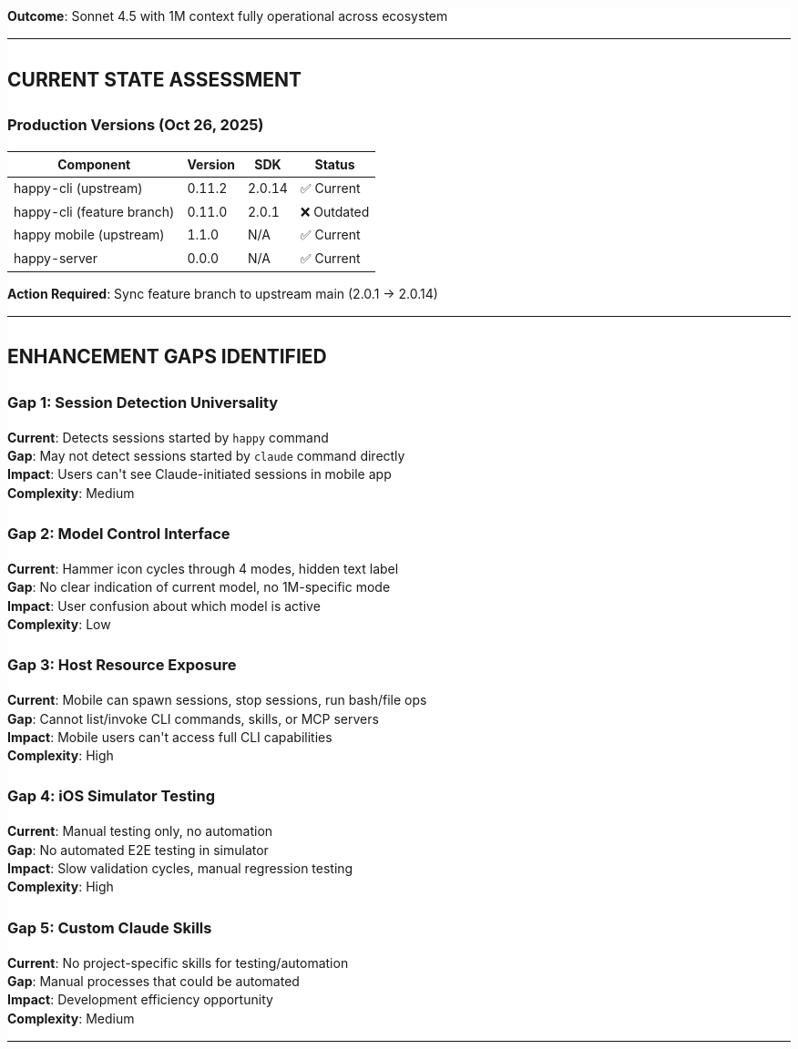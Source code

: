 **Outcome**: Sonnet 4.5 with 1M context fully operational across ecosystem

---

## CURRENT STATE ASSESSMENT

### Production Versions (Oct 26, 2025)

| Component | Version | SDK | Status |
|-----------|---------|-----|--------|
| happy-cli (upstream) | 0.11.2 | 2.0.14 | ✅ Current |
| happy-cli (feature branch) | 0.11.0 | 2.0.1 | ❌ Outdated |
| happy mobile (upstream) | 1.1.0 | N/A | ✅ Current |
| happy-server | 0.0.0 | N/A | ✅ Current |

**Action Required**: Sync feature branch to upstream main (2.0.1 → 2.0.14)

---

## ENHANCEMENT GAPS IDENTIFIED

### Gap 1: Session Detection Universality
**Current**: Detects sessions started by `happy` command  
**Gap**: May not detect sessions started by `claude` command directly  
**Impact**: Users can't see Claude-initiated sessions in mobile app  
**Complexity**: Medium

### Gap 2: Model Control Interface
**Current**: Hammer icon cycles through 4 modes, hidden text label  
**Gap**: No clear indication of current model, no 1M-specific mode  
**Impact**: User confusion about which model is active  
**Complexity**: Low

### Gap 3: Host Resource Exposure
**Current**: Mobile can spawn sessions, stop sessions, run bash/file ops  
**Gap**: Cannot list/invoke CLI commands, skills, or MCP servers  
**Impact**: Mobile users can't access full CLI capabilities  
**Complexity**: High

### Gap 4: iOS Simulator Testing
**Current**: Manual testing only, no automation  
**Gap**: No automated E2E testing in simulator  
**Impact**: Slow validation cycles, manual regression testing  
**Complexity**: High

### Gap 5: Custom Claude Skills
**Current**: No project-specific skills for testing/automation  
**Gap**: Manual processes that could be automated  
**Impact**: Development efficiency opportunity  
**Complexity**: Medium

---